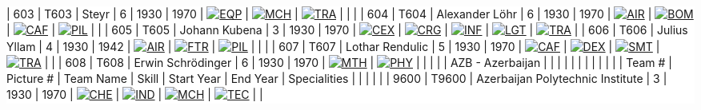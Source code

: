 | 603                   | T603       | Steyr                                                      | 6     | 1930       | 1970     | [![EQP](/images/2/20/General_equipment.png)](/wiki/File:General_equipment.png "EQP")             | [![MCH](/images/a/a1/Mechanics.png)](/wiki/File:Mechanics.png "MCH")                             | [![TRA](/images/b/b1/Training.png)](/wiki/File:Training.png "TRA")                               |                                                                                                  |                                                                                            |
| 604                   | T604       | Alexander Löhr                                             | 6     | 1930       | 1970     | [![AIR](/images/8/87/Aircraft_testing.png)](/wiki/File:Aircraft_testing.png "AIR")               | [![BOM](/images/2/26/Bomber_tactics.png)](/wiki/File:Bomber_tactics.png "BOM")                   | [![CAF](/images/f/f8/Combined_arms_focus.png)](/wiki/File:Combined_arms_focus.png "CAF")         | [![PIL](/images/6/6b/Piloting.png)](/wiki/File:Piloting.png "PIL")                               |                                                                                            |
| 605                   | T605       | Johann Kubena                                              | 3     | 1930       | 1970     | [![CEX](/images/b/bc/Centralized_execution.png)](/wiki/File:Centralized_execution.png "CEX")     | [![CRG](/images/3/38/Individual_courage.png)](/wiki/File:Individual_courage.png "CRG")           | [![INF](/images/b/be/Infantry_focus.png)](/wiki/File:Infantry_focus.png "INF")                   | [![LGT](/images/1/1d/Large_unit_tactics.png)](/wiki/File:Large_unit_tactics.png "LGT")           | [![TRA](/images/b/b1/Training.png)](/wiki/File:Training.png "TRA")                         |
| 606                   | T606       | Julius Yllam                                               | 4     | 1930       | 1942     | [![AIR](/images/8/87/Aircraft_testing.png)](/wiki/File:Aircraft_testing.png "AIR")               | [![FTR](/images/8/8a/Fighter_tactics.png)](/wiki/File:Fighter_tactics.png "FTR")                 | [![PIL](/images/6/6b/Piloting.png)](/wiki/File:Piloting.png "PIL")                               |                                                                                                  |                                                                                            |
| 607                   | T607       | Lothar Rendulic                                            | 5     | 1930       | 1970     | [![CAF](/images/f/f8/Combined_arms_focus.png)](/wiki/File:Combined_arms_focus.png "CAF")         | [![DEX](/images/0/0d/Decentralized_execution.png)](/wiki/File:Decentralized_execution.png "DEX") | [![SMT](/images/2/2f/Small_unit_tactics.png)](/wiki/File:Small_unit_tactics.png "SMT")           | [![TRA](/images/b/b1/Training.png)](/wiki/File:Training.png "TRA")                               |                                                                                            |
| 608                   | T608       | Erwin Schrödinger                                          | 6     | 1930       | 1970     | [![MTH](/images/7/79/Mathematics.png)](/wiki/File:Mathematics.png "MTH")                         | [![PHY](/images/a/a1/Nuclear_physics.png)](/wiki/File:Nuclear_physics.png "PHY")                 |                                                                                                  |                                                                                                  |                                                                                            |
| AZB - Azerbaijan      |            |                                                            |       |            |          |                                                                                                  |                                                                                                  |                                                                                                  |                                                                                                  |                                                                                            |
| Team \#               | Picture \# | Team Name                                                  | Skill | Start Year | End Year | Specialities                                                                                     |                                                                                                  |                                                                                                  |                                                                                                  |                                                                                            |
| 9600                  | T9600      | Azerbaijan Polytechnic Institute                           | 3     | 1930       | 1970     | [![CHE](/images/1/19/Chemistry.png)](/wiki/File:Chemistry.png "CHE")                             | [![IND](/images/7/79/Industrial_engineering.png)](/wiki/File:Industrial_engineering.png "IND")   | [![MCH](/images/a/a1/Mechanics.png)](/wiki/File:Mechanics.png "MCH")                             | [![TEC](/images/9/9d/Technical_efficiency.png)](/wiki/File:Technical_efficiency.png "TEC")       |                                                                                            |